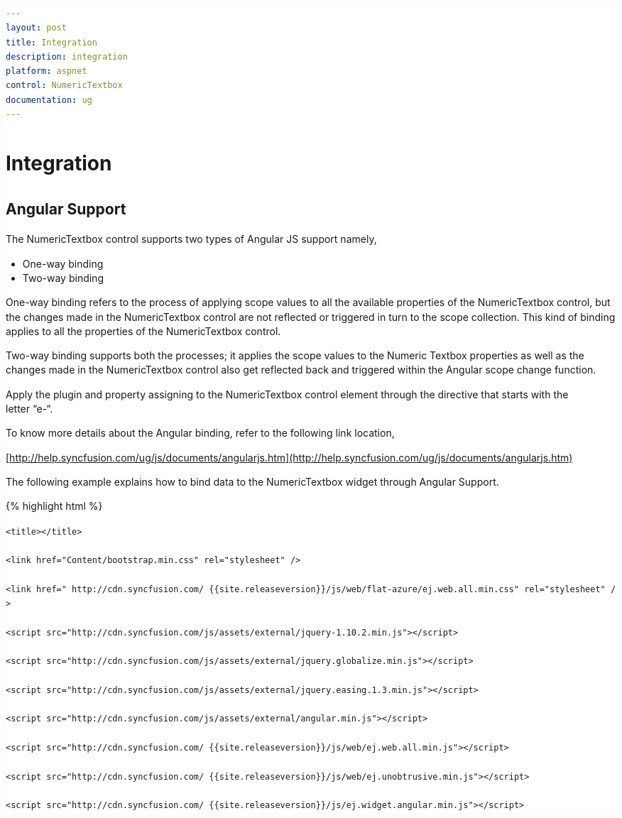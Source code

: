 ```yaml
---
layout: post
title: Integration
description: integration
platform: aspnet
control: NumericTextbox
documentation: ug
---
```


# Integration

## Angular Support

The NumericTextbox control supports two types of Angular JS support namely,

* One-way binding
* Two-way binding

One-way binding refers to the process of applying scope values to all the available properties of the NumericTextbox control, but the changes made in the NumericTextbox control are not reflected or triggered in turn to the scope collection. This kind of binding applies to all the properties of the NumericTextbox control.

Two-way binding supports both the processes; it applies the scope values to the Numeric Textbox properties as well as the changes made in the NumericTextbox control also get reflected back and triggered within the Angular scope change function.

Apply the plugin and property assigning to the NumericTextbox control element through the directive that starts with the letter “e-“.

To know more details about the Angular binding, refer to the following link location,

[http://help.syncfusion.com/ug/js/documents/angularjs.htm](http://help.syncfusion.com/ug/js/documents/angularjs.htm)

The following example explains how to bind data to the NumericTextbox widget through Angular Support.

{% highlight html %}



<!DOCTYPE html>

<html xmlns="http://www.w3.org/1999/xhtml" ng-app="TextCtrl">

<head>

    <title></title>

    <link href="Content/bootstrap.min.css" rel="stylesheet" />

    <link href=" http://cdn.syncfusion.com/ {{site.releaseversion}}/js/web/flat-azure/ej.web.all.min.css" rel="stylesheet" />

    <script src="http://cdn.syncfusion.com/js/assets/external/jquery-1.10.2.min.js"></script>

    <script src="http://cdn.syncfusion.com/js/assets/external/jquery.globalize.min.js"></script>

    <script src="http://cdn.syncfusion.com/js/assets/external/jquery.easing.1.3.min.js"></script>

    <script src="http://cdn.syncfusion.com/js/assets/external/angular.min.js"></script>  

    <script src="http://cdn.syncfusion.com/ {{site.releaseversion}}/js/web/ej.web.all.min.js"></script>

    <script src="http://cdn.syncfusion.com/ {{site.releaseversion}}/js/web/ej.unobtrusive.min.js"></script>

    <script src="http://cdn.syncfusion.com/ {{site.releaseversion}}/js/ej.widget.angular.min.js"></script>
